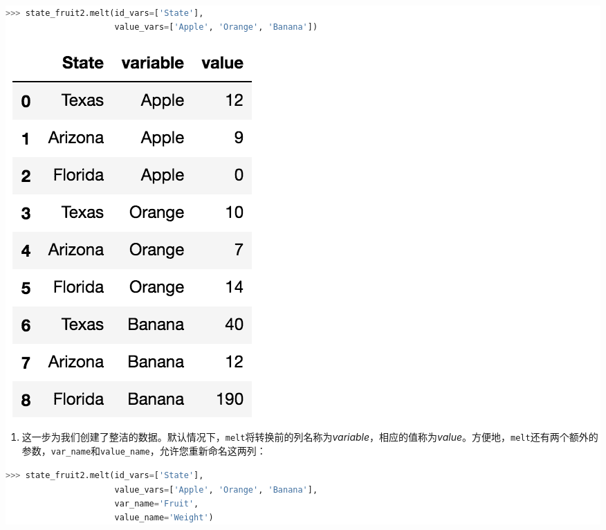 ```py
>>> state_fruit2.melt(id_vars=['State'],
                      value_vars=['Apple', 'Orange', 'Banana'])
```

![](img/21219e55-bc00-472e-a99c-e85328927350.png)

1.  这一步为我们创建了整洁的数据。默认情况下，`melt`将转换前的列名称为*variable*，相应的值称为*value*。方便地，`melt`还有两个额外的参数，`var_name`和`value_name`，允许您重新命名这两列：

```py
>>> state_fruit2.melt(id_vars=['State'],
                      value_vars=['Apple', 'Orange', 'Banana'],
                      var_name='Fruit',
                      value_name='Weight')
```
